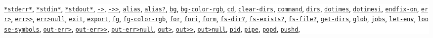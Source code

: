 <a id="root::*stderr*-contents" class="anchor" aria-hidden="true" href="#sl-sh-form-documentation"></a>[``*stderr*``](#root::*stderr*), <a id="root::*stdin*-contents" class="anchor" aria-hidden="true" href="#sl-sh-form-documentation"></a>[``*stdin*``](#root::*stdin*), <a id="root::*stdout*-contents" class="anchor" aria-hidden="true" href="#sl-sh-form-documentation"></a>[``*stdout*``](#root::*stdout*), <a id="core::->-contents" class="anchor" aria-hidden="true" href="#sl-sh-form-documentation"></a>[``->``](#core::->), <a id="core::->>-contents" class="anchor" aria-hidden="true" href="#sl-sh-form-documentation"></a>[``->>``](#core::->>), <a id="shell::alias-contents" class="anchor" aria-hidden="true" href="#sl-sh-form-documentation"></a>[``alias``](#shell::alias), <a id="shell::alias?-contents" class="anchor" aria-hidden="true" href="#sl-sh-form-documentation"></a>[``alias?``](#shell::alias?), <a id="root::bg-contents" class="anchor" aria-hidden="true" href="#sl-sh-form-documentation"></a>[``bg``](#root::bg), <a id="shell::bg-color-rgb-contents" class="anchor" aria-hidden="true" href="#sl-sh-form-documentation"></a>[``bg-color-rgb``](#shell::bg-color-rgb), <a id="root::cd-contents" class="anchor" aria-hidden="true" href="#sl-sh-form-documentation"></a>[``cd``](#root::cd), <a id="shell::clear-dirs-contents" class="anchor" aria-hidden="true" href="#sl-sh-form-documentation"></a>[``clear-dirs``](#shell::clear-dirs), <a id="root::command-contents" class="anchor" aria-hidden="true" href="#sl-sh-form-documentation"></a>[``command``](#root::command), <a id="shell::dirs-contents" class="anchor" aria-hidden="true" href="#sl-sh-form-documentation"></a>[``dirs``](#shell::dirs), <a id="core::dotimes-contents" class="anchor" aria-hidden="true" href="#sl-sh-form-documentation"></a>[``dotimes``](#core::dotimes), <a id="core::dotimesi-contents" class="anchor" aria-hidden="true" href="#sl-sh-form-documentation"></a>[``dotimesi``](#core::dotimesi), <a id="shell::endfix-on-contents" class="anchor" aria-hidden="true" href="#sl-sh-form-documentation"></a>[``endfix-on``](#shell::endfix-on), <a id="shell::err>-contents" class="anchor" aria-hidden="true" href="#sl-sh-form-documentation"></a>[``err>``](#shell::err>), <a id="shell::err>>-contents" class="anchor" aria-hidden="true" href="#sl-sh-form-documentation"></a>[``err>>``](#shell::err>>), <a id="shell::err>null-contents" class="anchor" aria-hidden="true" href="#sl-sh-form-documentation"></a>[``err>null``](#shell::err>null), <a id="root::exit-contents" class="anchor" aria-hidden="true" href="#sl-sh-form-documentation"></a>[``exit``](#root::exit), <a id="root::export-contents" class="anchor" aria-hidden="true" href="#sl-sh-form-documentation"></a>[``export``](#root::export), <a id="root::fg-contents" class="anchor" aria-hidden="true" href="#sl-sh-form-documentation"></a>[``fg``](#root::fg), <a id="shell::fg-color-rgb-contents" class="anchor" aria-hidden="true" href="#sl-sh-form-documentation"></a>[``fg-color-rgb``](#shell::fg-color-rgb), <a id="core::for-contents" class="anchor" aria-hidden="true" href="#sl-sh-form-documentation"></a>[``for``](#core::for), <a id="core::fori-contents" class="anchor" aria-hidden="true" href="#sl-sh-form-documentation"></a>[``fori``](#core::fori), <a id="root::form-contents" class="anchor" aria-hidden="true" href="#sl-sh-form-documentation"></a>[``form``](#root::form), <a id="root::fs-dir?-contents" class="anchor" aria-hidden="true" href="#sl-sh-form-documentation"></a>[``fs-dir?``](#root::fs-dir?), <a id="root::fs-exists?-contents" class="anchor" aria-hidden="true" href="#sl-sh-form-documentation"></a>[``fs-exists?``](#root::fs-exists?), <a id="root::fs-file?-contents" class="anchor" aria-hidden="true" href="#sl-sh-form-documentation"></a>[``fs-file?``](#root::fs-file?), <a id="shell::get-dirs-contents" class="anchor" aria-hidden="true" href="#sl-sh-form-documentation"></a>[``get-dirs``](#shell::get-dirs), <a id="root::glob-contents" class="anchor" aria-hidden="true" href="#sl-sh-form-documentation"></a>[``glob``](#root::glob), <a id="root::jobs-contents" class="anchor" aria-hidden="true" href="#sl-sh-form-documentation"></a>[``jobs``](#root::jobs), <a id="shell::let-env-contents" class="anchor" aria-hidden="true" href="#sl-sh-form-documentation"></a>[``let-env``](#shell::let-env), <a id="root::loose-symbols-contents" class="anchor" aria-hidden="true" href="#sl-sh-form-documentation"></a>[``loose-symbols``](#root::loose-symbols), <a id="shell::out-err>-contents" class="anchor" aria-hidden="true" href="#sl-sh-form-documentation"></a>[``out-err>``](#shell::out-err>), <a id="shell::out-err>>-contents" class="anchor" aria-hidden="true" href="#sl-sh-form-documentation"></a>[``out-err>>``](#shell::out-err>>), <a id="shell::out-err>null-contents" class="anchor" aria-hidden="true" href="#sl-sh-form-documentation"></a>[``out-err>null``](#shell::out-err>null), <a id="shell::out>-contents" class="anchor" aria-hidden="true" href="#sl-sh-form-documentation"></a>[``out>``](#shell::out>), <a id="shell::out>>-contents" class="anchor" aria-hidden="true" href="#sl-sh-form-documentation"></a>[``out>>``](#shell::out>>), <a id="shell::out>null-contents" class="anchor" aria-hidden="true" href="#sl-sh-form-documentation"></a>[``out>null``](#shell::out>null), <a id="root::pid-contents" class="anchor" aria-hidden="true" href="#sl-sh-form-documentation"></a>[``pid``](#root::pid), <a id="root::pipe-contents" class="anchor" aria-hidden="true" href="#sl-sh-form-documentation"></a>[``pipe``](#root::pipe), <a id="shell::popd-contents" class="anchor" aria-hidden="true" href="#sl-sh-form-documentation"></a>[``popd``](#shell::popd), <a id="shell::pushd-contents" class="anchor" aria-hidden="true" href="#sl-sh-form-documentation"></a>[``pushd``](#shell::pushd),
